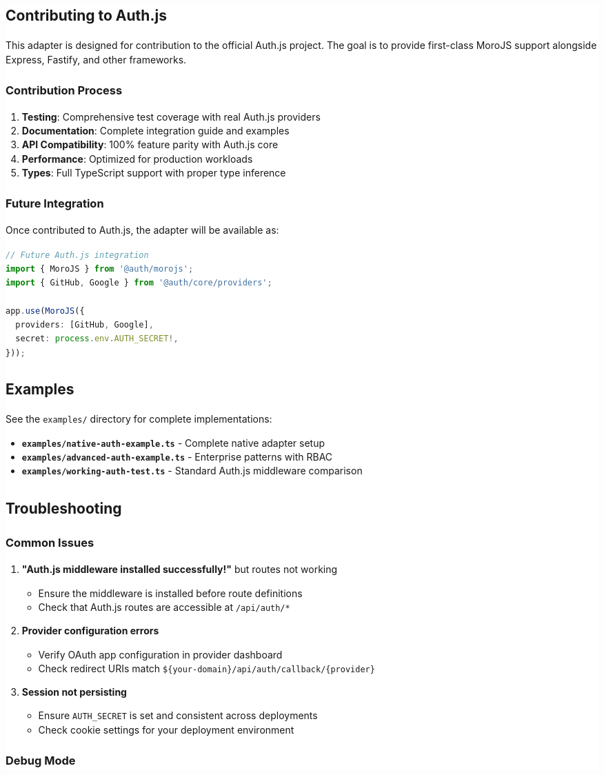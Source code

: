 ## Contributing to Auth.js

This adapter is designed for contribution to the official Auth.js project. The goal is to provide first-class MoroJS support alongside Express, Fastify, and other frameworks.

### Contribution Process

1. **Testing**: Comprehensive test coverage with real Auth.js providers
2. **Documentation**: Complete integration guide and examples
3. **API Compatibility**: 100% feature parity with Auth.js core
4. **Performance**: Optimized for production workloads
5. **Types**: Full TypeScript support with proper type inference

### Future Integration

Once contributed to Auth.js, the adapter will be available as:

```typescript
// Future Auth.js integration
import { MoroJS } from '@auth/morojs';
import { GitHub, Google } from '@auth/core/providers';

app.use(MoroJS({
  providers: [GitHub, Google],
  secret: process.env.AUTH_SECRET!,
}));
```

## Examples

See the `examples/` directory for complete implementations:

- **`examples/native-auth-example.ts`** - Complete native adapter setup
- **`examples/advanced-auth-example.ts`** - Enterprise patterns with RBAC
- **`examples/working-auth-test.ts`** - Standard Auth.js middleware comparison

## Troubleshooting

### Common Issues

1. **"Auth.js middleware installed successfully!"** but routes not working
   - Ensure the middleware is installed before route definitions
   - Check that Auth.js routes are accessible at `/api/auth/*`

2. **Provider configuration errors**
   - Verify OAuth app configuration in provider dashboard
   - Check redirect URIs match `${your-domain}/api/auth/callback/{provider}`

3. **Session not persisting**
   - Ensure `AUTH_SECRET` is set and consistent across deployments
   - Check cookie settings for your deployment environment

### Debug Mode
